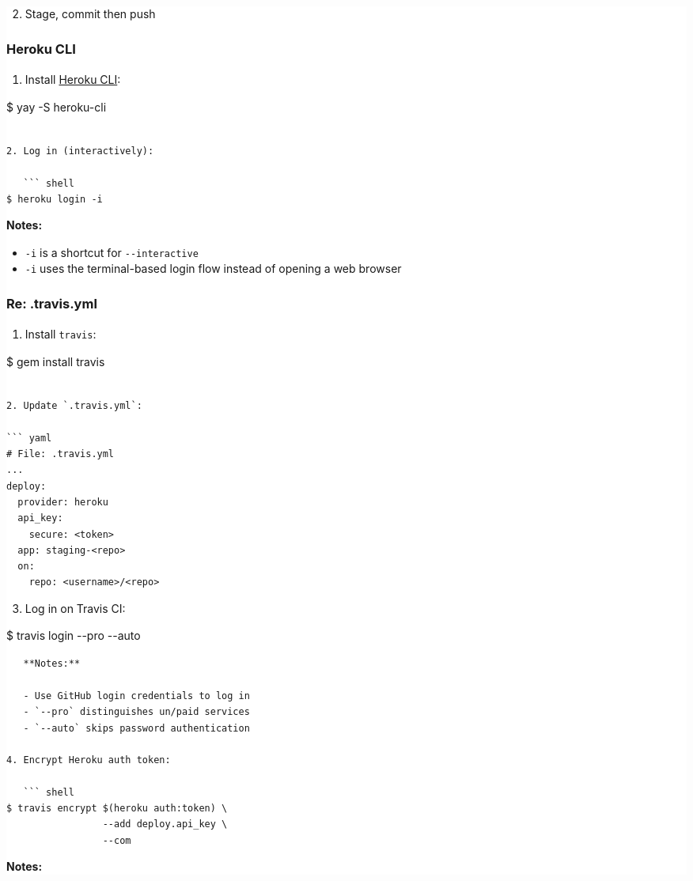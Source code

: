 2. Stage, commit then push

### Heroku CLI ###

1. Install [Heroku CLI](https://devcenter.heroku.com/articles/heroku-cli):

   ``` shell
$ yay -S heroku-cli
```

2. Log in (interactively):

   ``` shell
$ heroku login -i
```
   **Notes:**

   - `-i` is a shortcut for `--interactive`
   - `-i` uses the terminal-based login flow instead of opening a web browser

### Re: .travis.yml ###

1. Install `travis`:

   ``` shell
$ gem install travis
```

2. Update `.travis.yml`:

``` yaml
# File: .travis.yml
...
deploy:
  provider: heroku
  api_key:
    secure: <token>
  app: staging-<repo>
  on:
    repo: <username>/<repo>
```

3. Log in on Travis CI:

   ``` shell
$ travis login --pro --auto
```
   **Notes:**

   - Use GitHub login credentials to log in
   - `--pro` distinguishes un/paid services
   - `--auto` skips password authentication

4. Encrypt Heroku auth token:

   ``` shell
$ travis encrypt $(heroku auth:token) \
                 --add deploy.api_key \
                 --com
```
   **Notes:**
